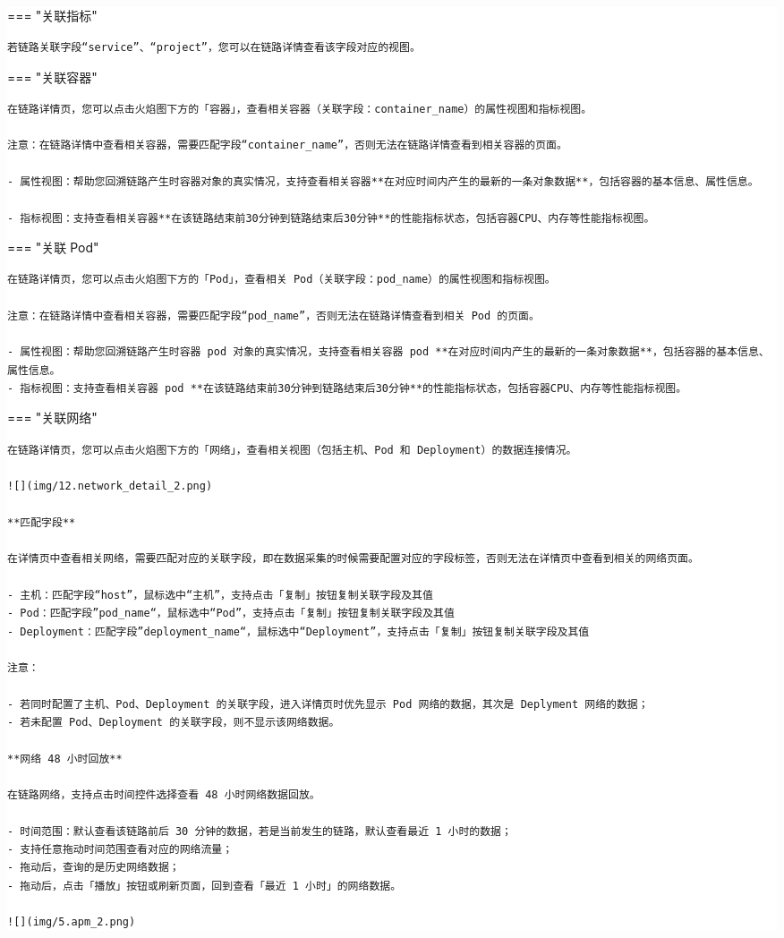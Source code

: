 === "关联指标"

    若链路关联字段“service”、“project”，您可以在链路详情查看该字段对应的视图。

=== "关联容器"

    在链路详情页，您可以点击火焰图下方的「容器」，查看相关容器（关联字段：container_name）的属性视图和指标视图。
    
    注意：在链路详情中查看相关容器，需要匹配字段“container_name”，否则无法在链路详情查看到相关容器的页面。
    
    - 属性视图：帮助您回溯链路产生时容器对象的真实情况，支持查看相关容器**在对应时间内产生的最新的一条对象数据**，包括容器的基本信息、属性信息。
    
    - 指标视图：支持查看相关容器**在该链路结束前30分钟到链路结束后30分钟**的性能指标状态，包括容器CPU、内存等性能指标视图。

=== "关联 Pod"

    在链路详情页，您可以点击火焰图下方的「Pod」，查看相关 Pod（关联字段：pod_name）的属性视图和指标视图。
    
    注意：在链路详情中查看相关容器，需要匹配字段“pod_name”，否则无法在链路详情查看到相关 Pod 的页面。
    
    - 属性视图：帮助您回溯链路产生时容器 pod 对象的真实情况，支持查看相关容器 pod **在对应时间内产生的最新的一条对象数据**，包括容器的基本信息、属性信息。
    - 指标视图：支持查看相关容器 pod **在该链路结束前30分钟到链路结束后30分钟**的性能指标状态，包括容器CPU、内存等性能指标视图。

=== "关联网络"

    在链路详情页，您可以点击火焰图下方的「网络」，查看相关视图（包括主机、Pod 和 Deployment）的数据连接情况。
    
    ![](img/12.network_detail_2.png)
    
    **匹配字段**
    
    在详情页中查看相关网络，需要匹配对应的关联字段，即在数据采集的时候需要配置对应的字段标签，否则无法在详情页中查看到相关的网络页面。
    
    - 主机：匹配字段“host”，鼠标选中“主机”，支持点击「复制」按钮复制关联字段及其值
    - Pod：匹配字段”pod_name“，鼠标选中“Pod”，支持点击「复制」按钮复制关联字段及其值
    - Deployment：匹配字段”deployment_name“，鼠标选中“Deployment”，支持点击「复制」按钮复制关联字段及其值
    
    注意：
    
    - 若同时配置了主机、Pod、Deployment 的关联字段，进入详情页时优先显示 Pod 网络的数据，其次是 Deplyment 网络的数据；
    - 若未配置 Pod、Deployment 的关联字段，则不显示该网络数据。
    
    **网络 48 小时回放**
    
    在链路网络，支持点击时间控件选择查看 48 小时网络数据回放。
    
    - 时间范围：默认查看该链路前后 30 分钟的数据，若是当前发生的链路，默认查看最近 1 小时的数据；
    - 支持任意拖动时间范围查看对应的网络流量；
    - 拖动后，查询的是历史网络数据；
    - 拖动后，点击「播放」按钮或刷新页面，回到查看「最近 1 小时」的网络数据。
    
    ![](img/5.apm_2.png)
